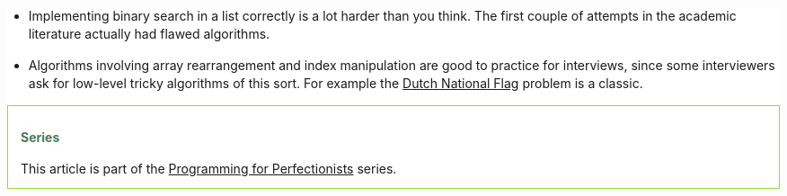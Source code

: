 * Implementing binary search in a list correctly is a lot harder than you think. The first couple of attempts in the academic literature actually had flawed algorithms.

* Algorithms involving array rearrangement and index manipulation are good to practice for interviews, since some interviewers ask for low-level tricky algorithms of this sort. For example the [Dutch National Flag](https://en.wikipedia.org/wiki/Dutch_national_flag_problem) problem is a classic.

<div style="padding: .8em 1em .8em; margin-bottom: 1em; border: 1px solid #94da3a;">
    <p style="font-weight: bold; color: #487858;">
        Series
    </p>
    <p style="margin-bottom: 0em;">
        This article is part of the <a href="/articles/2013/05/11/book-outline/">Programming for Perfectionists</a> series.
    </p>
</div>


